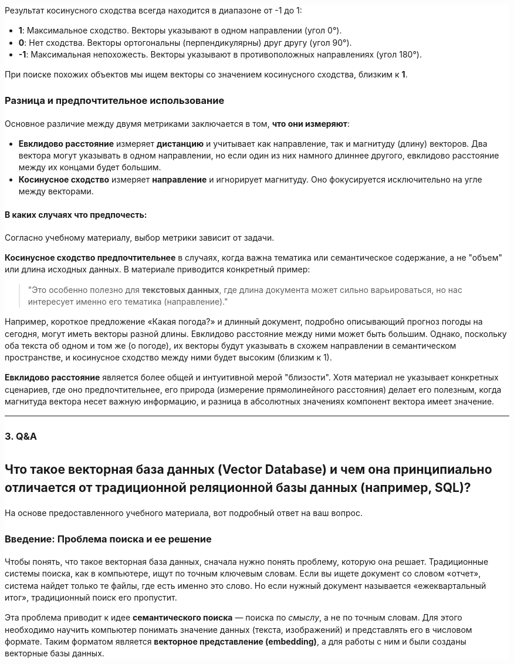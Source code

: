 Результат косинусного сходства всегда находится в диапазоне от -1 до 1:
*   **1**: Максимальное сходство. Векторы указывают в одном направлении (угол 0°).
*   **0**: Нет сходства. Векторы ортогональны (перпендикулярны) друг другу (угол 90°).
*   **-1**: Максимальная непохожесть. Векторы указывают в противоположных направлениях (угол 180°).

При поиске похожих объектов мы ищем векторы со значением косинусного сходства, близким к **1**.

### Разница и предпочтительное использование

Основное различие между двумя метриками заключается в том, **что они измеряют**:

*   **Евклидово расстояние** измеряет **дистанцию** и учитывает как направление, так и магнитуду (длину) векторов. Два вектора могут указывать в одном направлении, но если один из них намного длиннее другого, евклидово расстояние между их концами будет большим.
*   **Косинусное сходство** измеряет **направление** и игнорирует магнитуду. Оно фокусируется исключительно на угле между векторами.

#### В каких случаях что предпочесть:

Согласно учебному материалу, выбор метрики зависит от задачи.

**Косинусное сходство предпочтительнее** в случаях, когда важна тематика или семантическое содержание, а не "объем" или длина исходных данных. В материале приводится конкретный пример:

> "Это особенно полезно для **текстовых данных**, где длина документа может сильно варьироваться, но нас интересует именно его тематика (направление)."

Например, короткое предложение «Какая погода?» и длинный документ, подробно описывающий прогноз погоды на сегодня, могут иметь векторы разной длины. Евклидово расстояние между ними может быть большим. Однако, поскольку оба текста об одном и том же (о погоде), их векторы будут указывать в схожем направлении в семантическом пространстве, и косинусное сходство между ними будет высоким (близким к 1).

**Евклидово расстояние** является более общей и интуитивной мерой "близости". Хотя материал не указывает конкретных сценариев, где оно предпочтительнее, его природа (измерение прямолинейного расстояния) делает его полезным, когда магнитуда вектора несет важную информацию, и разница в абсолютных значениях компонент вектора имеет значение.

---

### 3. Q&A

## Что такое векторная база данных (Vector Database) и чем она принципиально отличается от традиционной реляционной базы данных (например, SQL)?

На основе предоставленного учебного материала, вот подробный ответ на ваш вопрос.

### Введение: Проблема поиска и ее решение

Чтобы понять, что такое векторная база данных, сначала нужно понять проблему, которую она решает. Традиционные системы поиска, как в компьютере, ищут по точным ключевым словам. Если вы ищете документ со словом «отчет», система найдет только те файлы, где есть именно это слово. Но если нужный документ называется «ежеквартальный итог», традиционный поиск его пропустит.

Эта проблема приводит к идее **семантического поиска** — поиска по *смыслу*, а не по точным словам. Для этого необходимо научить компьютер понимать значение данных (текста, изображений) и представлять его в числовом формате. Таким форматом является **векторное представление (embedding)**, а для работы с ним и были созданы векторные базы данных.
